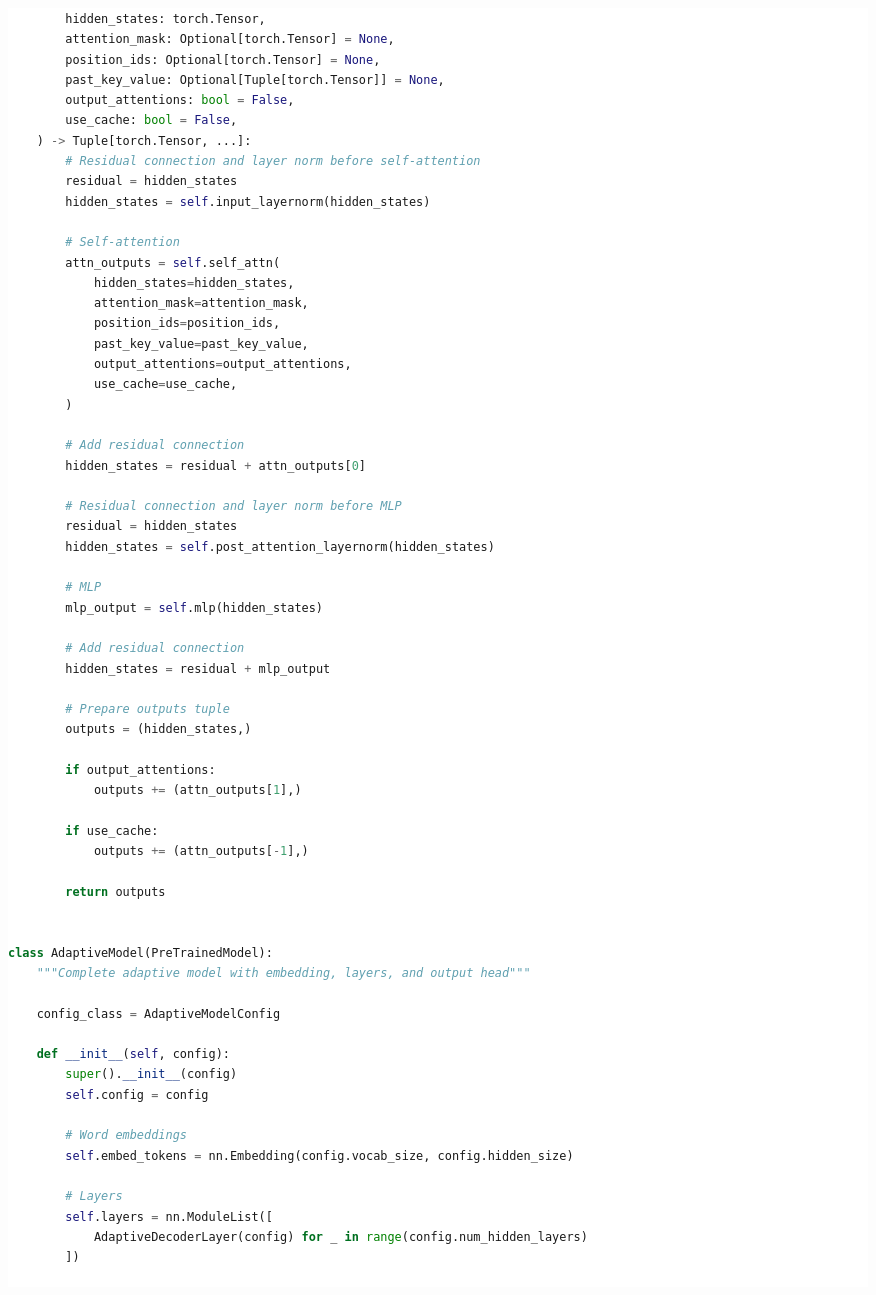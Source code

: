 ```python
        hidden_states: torch.Tensor,
        attention_mask: Optional[torch.Tensor] = None,
        position_ids: Optional[torch.Tensor] = None,
        past_key_value: Optional[Tuple[torch.Tensor]] = None,
        output_attentions: bool = False,
        use_cache: bool = False,
    ) -> Tuple[torch.Tensor, ...]:
        # Residual connection and layer norm before self-attention
        residual = hidden_states
        hidden_states = self.input_layernorm(hidden_states)
        
        # Self-attention
        attn_outputs = self.self_attn(
            hidden_states=hidden_states,
            attention_mask=attention_mask,
            position_ids=position_ids,
            past_key_value=past_key_value,
            output_attentions=output_attentions,
            use_cache=use_cache,
        )
        
        # Add residual connection
        hidden_states = residual + attn_outputs[0]
        
        # Residual connection and layer norm before MLP
        residual = hidden_states
        hidden_states = self.post_attention_layernorm(hidden_states)
        
        # MLP
        mlp_output = self.mlp(hidden_states)
        
        # Add residual connection
        hidden_states = residual + mlp_output
        
        # Prepare outputs tuple
        outputs = (hidden_states,)
        
        if output_attentions:
            outputs += (attn_outputs[1],)
            
        if use_cache:
            outputs += (attn_outputs[-1],)
            
        return outputs


class AdaptiveModel(PreTrainedModel):
    """Complete adaptive model with embedding, layers, and output head"""
    
    config_class = AdaptiveModelConfig
    
    def __init__(self, config):
        super().__init__(config)
        self.config = config
        
        # Word embeddings
        self.embed_tokens = nn.Embedding(config.vocab_size, config.hidden_size)
        
        # Layers
        self.layers = nn.ModuleList([
            AdaptiveDecoderLayer(config) for _ in range(config.num_hidden_layers)
        ])
        
```